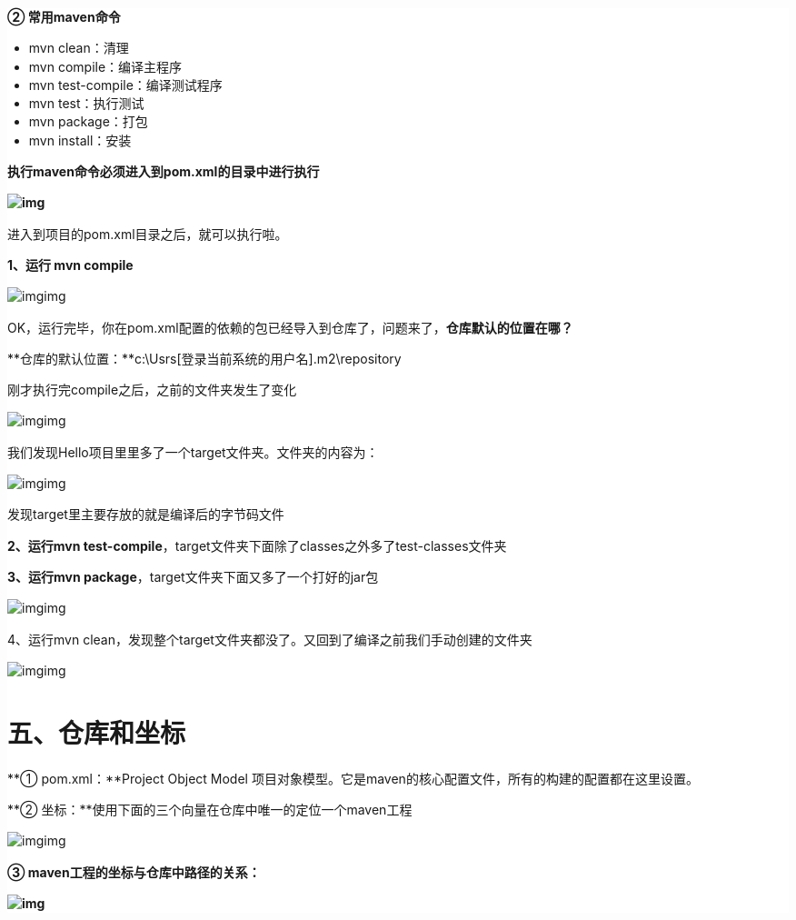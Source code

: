 **② 常用maven命令**

- mvn clean：清理
- mvn compile：编译主程序
- mvn test-compile：编译测试程序
- mvn test：执行测试
- mvn package：打包
- mvn install：安装

**执行maven命令必须进入到pom.xml的目录中进行执行**

**![img](https://mmbiz.qpic.cn/mmbiz_png/JdLkEI9sZfdlBYhbKjm9X2Zq8xpYdwpxrJojjS81B8wmW3I81cU919m619JBmic3byWB8b7OyWRXKa26w0BicOQw/640?wx_fmt=png&tp=webp&wxfrom=5&wx_lazy=1&wx_co=1)**

进入到项目的pom.xml目录之后，就可以执行啦。

**1、运行 mvn compile**

![img](https://mmbiz.qpic.cn/mmbiz_jpg/JdLkEI9sZfdlBYhbKjm9X2Zq8xpYdwpxJMS0KYAQbicLczBFDHzZR8DrXeoqJ4xpC5Byj5GkgvgyZ8bAPOsH4WA/640?wx_fmt=jpeg&tp=webp&wxfrom=5&wx_lazy=1&wx_co=1)img

OK，运行完毕，你在pom.xml配置的依赖的包已经导入到仓库了，问题来了，**仓库默认的位置在哪？**

**仓库的默认位置：**c:\Usrs[登录当前系统的用户名].m2\repository

刚才执行完compile之后，之前的文件夹发生了变化

![img](https://mmbiz.qpic.cn/mmbiz_png/JdLkEI9sZfdlBYhbKjm9X2Zq8xpYdwpx0oGTTJTDTzodWKGdmy0tiayYZLlqEY3PVBWKicGlRlib9XhibQWFTak77Q/640?wx_fmt=png&tp=webp&wxfrom=5&wx_lazy=1&wx_co=1)img

我们发现Hello项目里里多了一个target文件夹。文件夹的内容为：

![img](https://mmbiz.qpic.cn/mmbiz_png/JdLkEI9sZfdlBYhbKjm9X2Zq8xpYdwpxCVbq6xiabxTCM1aJbSA3yrJLWkClG35yR0qLuHVcahwl41uaMJicSNSQ/640?wx_fmt=png&tp=webp&wxfrom=5&wx_lazy=1&wx_co=1)img

发现target里主要存放的就是编译后的字节码文件

**2、运行mvn test-compile**，target文件夹下面除了classes之外多了test-classes文件夹

**3、运行mvn package**，target文件夹下面又多了一个打好的jar包

![img](https://mmbiz.qpic.cn/mmbiz_png/JdLkEI9sZfdlBYhbKjm9X2Zq8xpYdwpxHGzMZxnBULdbia5icywYJ3FjzTBPsiaiaa336NwM6nkiaOiansiahUzSwIsUw/640?wx_fmt=png&tp=webp&wxfrom=5&wx_lazy=1&wx_co=1)img

4、运行mvn clean，发现整个target文件夹都没了。又回到了编译之前我们手动创建的文件夹

![img](https://mmbiz.qpic.cn/mmbiz_png/JdLkEI9sZfdlBYhbKjm9X2Zq8xpYdwpxzSpjAqjSicUryGFz3qf32EeiaknJTQDTpOp57e5TuefhwDoaX5snjknA/640?wx_fmt=png&tp=webp&wxfrom=5&wx_lazy=1&wx_co=1)img

# 五、仓库和坐标

**① pom.xml：**Project Object Model 项目对象模型。它是maven的核心配置文件，所有的构建的配置都在这里设置。

**② 坐标：**使用下面的三个向量在仓库中唯一的定位一个maven工程

![img](https://mmbiz.qpic.cn/mmbiz_png/JdLkEI9sZfdlBYhbKjm9X2Zq8xpYdwpxlwMBXYCPDBPia5WdqXCMFlhE5DIP6WibzXgXJp4ibwWGTQcgMZqcc5UBQ/640?wx_fmt=png&tp=webp&wxfrom=5&wx_lazy=1&wx_co=1)img

**③ maven工程的坐标与仓库中路径的关系：**

**![img](https://mmbiz.qpic.cn/mmbiz_jpg/JdLkEI9sZfdlBYhbKjm9X2Zq8xpYdwpx21nDxK96LQAaSAMR8Y4odJQSrhhnZTcJ5Ric3cCc648Z9gbpiauZ3afA/640?wx_fmt=jpeg&tp=webp&wxfrom=5&wx_lazy=1&wx_co=1)**
